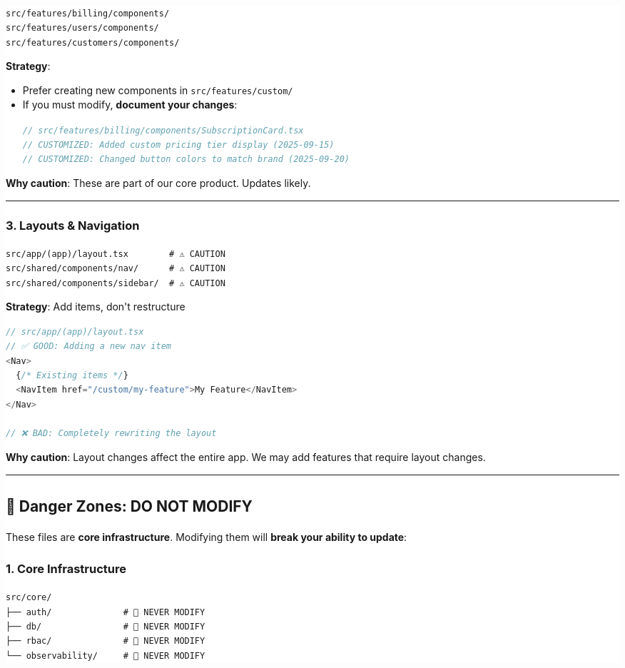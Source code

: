 ```
src/features/billing/components/
src/features/users/components/
src/features/customers/components/
```

**Strategy**: 
- Prefer creating new components in `src/features/custom/`
- If you must modify, **document your changes**:
  ```typescript
  // src/features/billing/components/SubscriptionCard.tsx
  // CUSTOMIZED: Added custom pricing tier display (2025-09-15)
  // CUSTOMIZED: Changed button colors to match brand (2025-09-20)
  ```

**Why caution**: These are part of our core product. Updates likely.

---

### **3. Layouts & Navigation**

```
src/app/(app)/layout.tsx        # ⚠️ CAUTION
src/shared/components/nav/      # ⚠️ CAUTION
src/shared/components/sidebar/  # ⚠️ CAUTION
```

**Strategy**: Add items, don't restructure
```typescript
// src/app/(app)/layout.tsx
// ✅ GOOD: Adding a new nav item
<Nav>
  {/* Existing items */}
  <NavItem href="/custom/my-feature">My Feature</NavItem>
</Nav>

// ❌ BAD: Completely rewriting the layout
```

**Why caution**: Layout changes affect the entire app. We may add features that require layout changes.

---

## 🔴 Danger Zones: DO NOT MODIFY

These files are **core infrastructure**. Modifying them will **break your ability to update**:

### **1. Core Infrastructure**

```
src/core/
├── auth/              # 🔴 NEVER MODIFY
├── db/                # 🔴 NEVER MODIFY
├── rbac/              # 🔴 NEVER MODIFY
└── observability/     # 🔴 NEVER MODIFY
```
